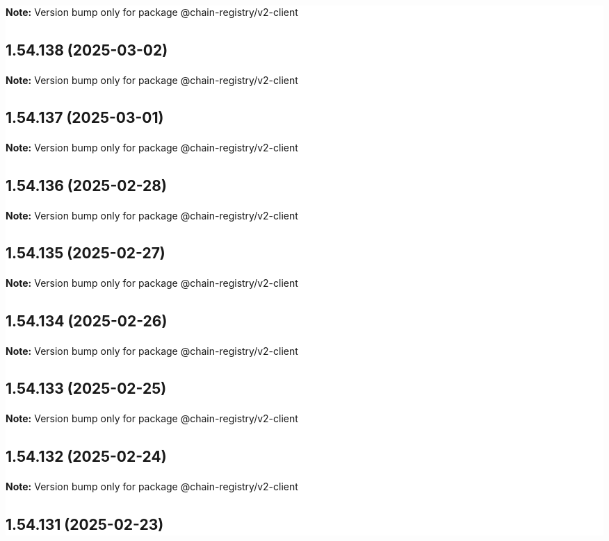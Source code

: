 **Note:** Version bump only for package @chain-registry/v2-client





## 1.54.138 (2025-03-02)

**Note:** Version bump only for package @chain-registry/v2-client





## 1.54.137 (2025-03-01)

**Note:** Version bump only for package @chain-registry/v2-client





## 1.54.136 (2025-02-28)

**Note:** Version bump only for package @chain-registry/v2-client





## 1.54.135 (2025-02-27)

**Note:** Version bump only for package @chain-registry/v2-client





## 1.54.134 (2025-02-26)

**Note:** Version bump only for package @chain-registry/v2-client





## 1.54.133 (2025-02-25)

**Note:** Version bump only for package @chain-registry/v2-client





## 1.54.132 (2025-02-24)

**Note:** Version bump only for package @chain-registry/v2-client





## 1.54.131 (2025-02-23)
